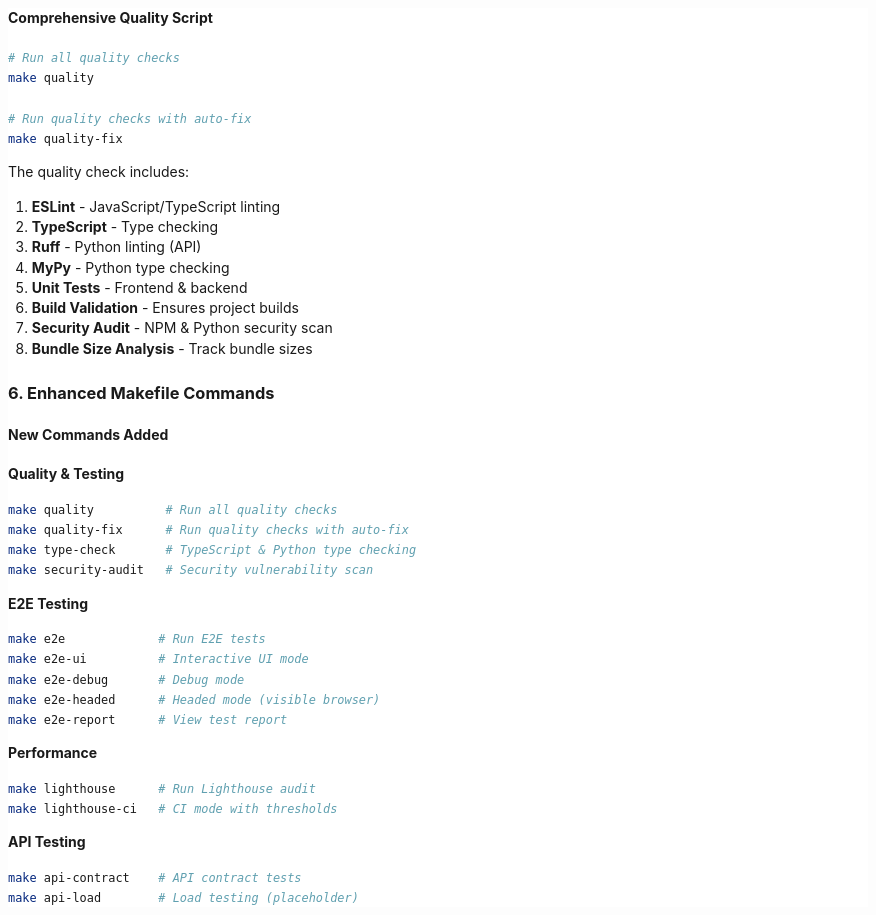 #### Comprehensive Quality Script

```bash
# Run all quality checks
make quality

# Run quality checks with auto-fix
make quality-fix
```

The quality check includes:

1. **ESLint** - JavaScript/TypeScript linting
2. **TypeScript** - Type checking
3. **Ruff** - Python linting (API)
4. **MyPy** - Python type checking
5. **Unit Tests** - Frontend & backend
6. **Build Validation** - Ensures project builds
7. **Security Audit** - NPM & Python security scan
8. **Bundle Size Analysis** - Track bundle sizes

### 6. Enhanced Makefile Commands

#### New Commands Added

**Quality & Testing**

```bash
make quality          # Run all quality checks
make quality-fix      # Run quality checks with auto-fix
make type-check       # TypeScript & Python type checking
make security-audit   # Security vulnerability scan
```

**E2E Testing**

```bash
make e2e             # Run E2E tests
make e2e-ui          # Interactive UI mode
make e2e-debug       # Debug mode
make e2e-headed      # Headed mode (visible browser)
make e2e-report      # View test report
```

**Performance**

```bash
make lighthouse      # Run Lighthouse audit
make lighthouse-ci   # CI mode with thresholds
```

**API Testing**

```bash
make api-contract    # API contract tests
make api-load        # Load testing (placeholder)
```

